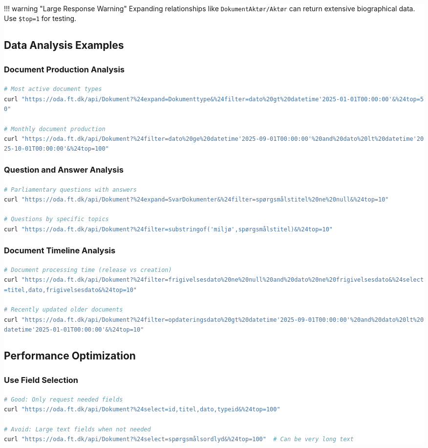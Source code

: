 !!! warning "Large Response Warning"
    Expanding relationships like `DokumentAktør/Aktør` can return extensive biographical data. Use `$top=1` for testing.

## Data Analysis Examples

### Document Production Analysis

```bash
# Most active document types
curl "https://oda.ft.dk/api/Dokument?%24expand=Dokumenttype&%24filter=dato%20gt%20datetime'2025-01-01T00:00:00'&%24top=50"

# Monthly document production
curl "https://oda.ft.dk/api/Dokument?%24filter=dato%20ge%20datetime'2025-09-01T00:00:00'%20and%20dato%20lt%20datetime'2025-10-01T00:00:00'&%24top=100"
```

### Question and Answer Analysis

```bash
# Parliamentary questions with answers
curl "https://oda.ft.dk/api/Dokument?%24expand=SvarDokumenter&%24filter=spørgsmålstitel%20ne%20null&%24top=10"

# Questions by specific topics
curl "https://oda.ft.dk/api/Dokument?%24filter=substringof('miljø',spørgsmålstitel)&%24top=10"
```

### Document Timeline Analysis

```bash
# Document processing time (release vs creation)
curl "https://oda.ft.dk/api/Dokument?%24filter=frigivelsesdato%20ne%20null%20and%20dato%20ne%20frigivelsesdato&%24select=titel,dato,frigivelsesdato&%24top=10"

# Recently updated older documents
curl "https://oda.ft.dk/api/Dokument?%24filter=opdateringsdato%20gt%20datetime'2025-09-01T00:00:00'%20and%20dato%20lt%20datetime'2025-01-01T00:00:00'&%24top=10"
```

## Performance Optimization

### Use Field Selection

```bash
# Good: Only request needed fields
curl "https://oda.ft.dk/api/Dokument?%24select=id,titel,dato,typeid&%24top=100"

# Avoid: Large text fields when not needed
curl "https://oda.ft.dk/api/Dokument?%24select=spørgsmålsordlyd&%24top=100"  # Can be very long text
```
